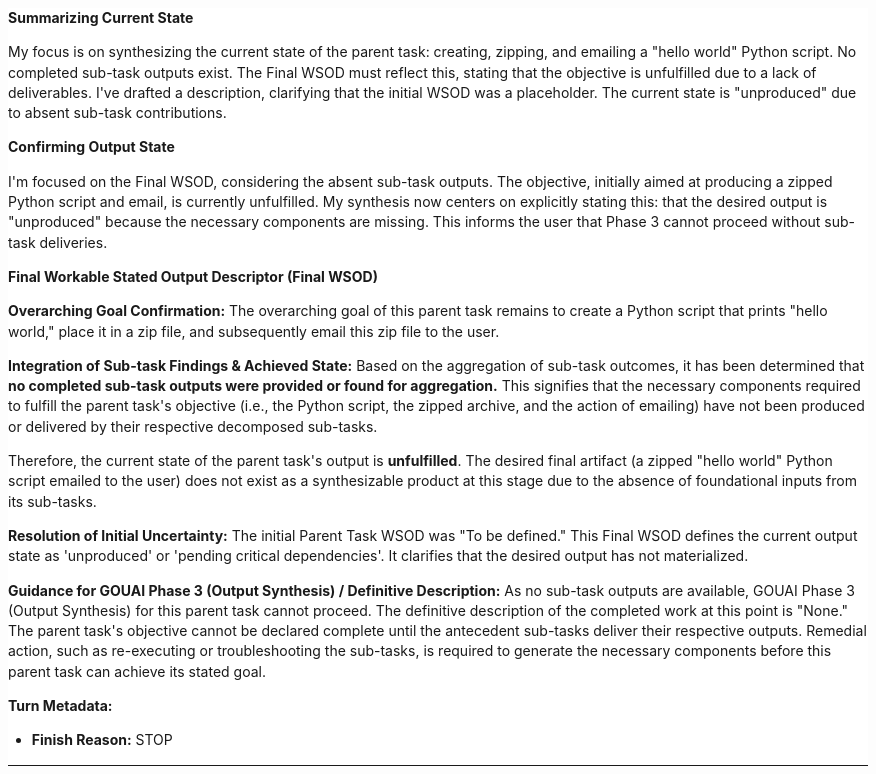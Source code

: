 
**Summarizing Current State**

My focus is on synthesizing the current state of the parent task: creating, zipping, and emailing a "hello world" Python script.  No completed sub-task outputs exist. The Final WSOD must reflect this, stating that the objective is unfulfilled due to a lack of deliverables. I've drafted a description, clarifying that the initial WSOD was a placeholder. The current state is "unproduced" due to absent sub-task contributions.


**Confirming Output State**

I'm focused on the Final WSOD, considering the absent sub-task outputs. The objective, initially aimed at producing a zipped Python script and email, is currently unfulfilled. My synthesis now centers on explicitly stating this: that the desired output is "unproduced" because the necessary components are missing. This informs the user that Phase 3 cannot proceed without sub-task deliveries.


**Final Workable Stated Output Descriptor (Final WSOD)**

**Overarching Goal Confirmation:**
The overarching goal of this parent task remains to create a Python script that prints "hello world," place it in a zip file, and subsequently email this zip file to the user.

**Integration of Sub-task Findings & Achieved State:**
Based on the aggregation of sub-task outcomes, it has been determined that **no completed sub-task outputs were provided or found for aggregation.** This signifies that the necessary components required to fulfill the parent task's objective (i.e., the Python script, the zipped archive, and the action of emailing) have not been produced or delivered by their respective decomposed sub-tasks.

Therefore, the current state of the parent task's output is **unfulfilled**. The desired final artifact (a zipped "hello world" Python script emailed to the user) does not exist as a synthesizable product at this stage due to the absence of foundational inputs from its sub-tasks.

**Resolution of Initial Uncertainty:**
The initial Parent Task WSOD was "To be defined." This Final WSOD defines the current output state as 'unproduced' or 'pending critical dependencies'. It clarifies that the desired output has not materialized.

**Guidance for GOUAI Phase 3 (Output Synthesis) / Definitive Description:**
As no sub-task outputs are available, GOUAI Phase 3 (Output Synthesis) for this parent task cannot proceed. The definitive description of the completed work at this point is "None." The parent task's objective cannot be declared complete until the antecedent sub-tasks deliver their respective outputs. Remedial action, such as re-executing or troubleshooting the sub-tasks, is required to generate the necessary components before this parent task can achieve its stated goal.

**Turn Metadata:**
  - **Finish Reason:** STOP

---
